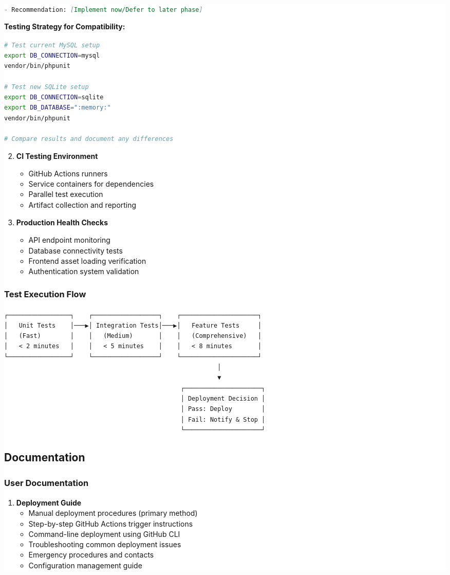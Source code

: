 ```markdown
- Recommendation: [Implement now/Defer to later phase]
```

**Testing Strategy for Compatibility:**
```bash
# Test current MySQL setup
export DB_CONNECTION=mysql
vendor/bin/phpunit

# Test new SQLite setup
export DB_CONNECTION=sqlite
export DB_DATABASE=":memory:"
vendor/bin/phpunit

# Compare results and document any differences
```

2. **CI Testing Environment**
   - GitHub Actions runners
   - Service containers for dependencies
   - Parallel test execution
   - Artifact collection and reporting

3. **Production Health Checks**
   - API endpoint monitoring
   - Database connectivity tests
   - Frontend asset loading verification
   - Authentication system validation

### Test Execution Flow

```
┌─────────────────┐    ┌──────────────────┐    ┌─────────────────────┐
│   Unit Tests    │───▶│ Integration Tests│───▶│   Feature Tests     │
│   (Fast)        │    │   (Medium)       │    │   (Comprehensive)   │
│   < 2 minutes   │    │   < 5 minutes    │    │   < 8 minutes       │
└─────────────────┘    └──────────────────┘    └─────────────────────┘
                                                          │
                                                          ▼
                                                ┌─────────────────────┐
                                                │ Deployment Decision │
                                                │ Pass: Deploy        │
                                                │ Fail: Notify & Stop │
                                                └─────────────────────┘
```

## Documentation

### User Documentation

1. **Deployment Guide**
   - Manual deployment procedures (primary method)
   - Step-by-step GitHub Actions trigger instructions
   - Command-line deployment using GitHub CLI
   - Troubleshooting common deployment issues
   - Emergency procedures and contacts
   - Configuration management guide
